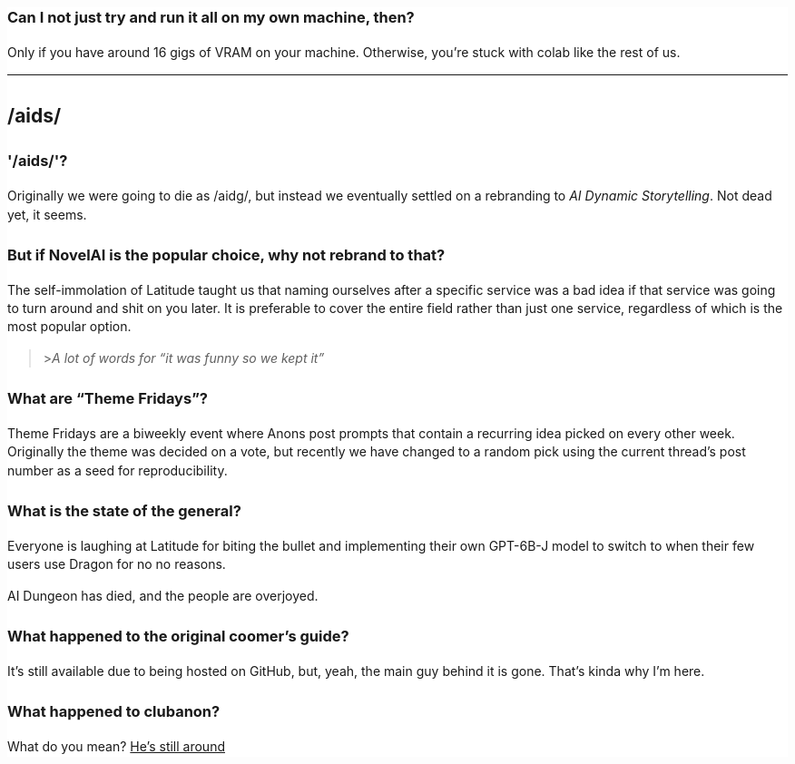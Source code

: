 ### Can I not just try and run it all on my own machine, then?

Only if you have around 16 gigs of VRAM on your machine. Otherwise, you’re stuck with colab like the rest of us.

***

## /aids/

### '/aids/'?

Originally we were going to die as /aidg/, but instead we eventually settled on a rebranding to *AI Dynamic Storytelling*. Not dead yet, it seems.

### But if NovelAI is the popular choice, why not rebrand to that?

The self-immolation of Latitude taught us that naming ourselves after a specific service was a bad idea if that service was going to turn around and shit on you later. It is preferable to cover the entire field rather than just one service, regardless of which is the most popular option.

> \>*A lot of words for “it was funny so we kept it”*

### What are “Theme Fridays”?

Theme Fridays are a biweekly event where Anons post prompts that contain a recurring idea picked on every other week. Originally the theme was decided on a vote, but recently we have changed to a random pick using the current thread’s post number as a seed for reproducibility.

### What is the state of the general?

Everyone is laughing at Latitude for biting the bullet and implementing their own GPT-6B-J model to switch to when their few users use Dragon for no no reasons.

AI Dungeon has died, and the people are overjoyed.

### What happened to the original coomer’s guide?

It’s still available due to being hosted on GitHub, but, yeah, the main guy behind it is gone. That’s kinda why I’m here.

### What happened to clubanon?

What do you mean? [He’s still around](https://arch.b4k.co/vg/thread/343497956/#343523108)
